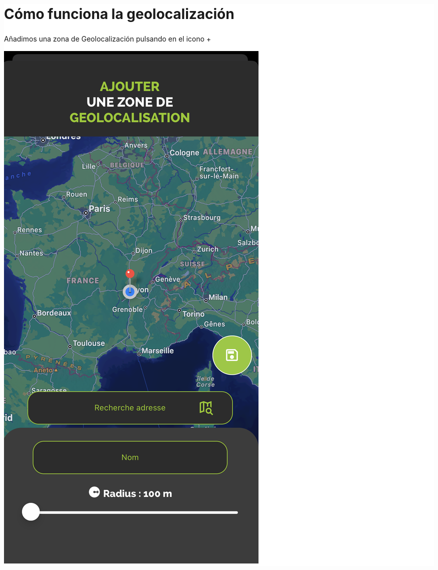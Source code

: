 # Cómo funciona la geolocalización

Añadimos una zona de Geolocalización pulsando en el icono +

![v2AddZone](./images/v2AddZone.jpeg)
